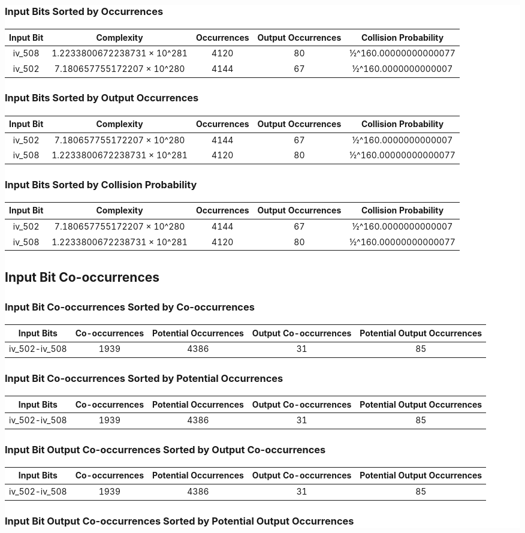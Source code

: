 ### Input Bits Sorted by Occurrences

| Input Bit | Complexity | Occurrences | Output Occurrences | Collision Probability |
|:---------:|:----------:|:-----------:|:------------------:|:---------------------:|
| iv_508 | 1.2233800672238731 × 10^281 | 4120 | 80 | ½^160.00000000000077 |
| iv_502 | 7.180657755172207 × 10^280 | 4144 | 67 | ½^160.0000000000007 |

### Input Bits Sorted by Output Occurrences

| Input Bit | Complexity | Occurrences | Output Occurrences | Collision Probability |
|:---------:|:----------:|:-----------:|:------------------:|:---------------------:|
| iv_502 | 7.180657755172207 × 10^280 | 4144 | 67 | ½^160.0000000000007 |
| iv_508 | 1.2233800672238731 × 10^281 | 4120 | 80 | ½^160.00000000000077 |

### Input Bits Sorted by Collision Probability

| Input Bit | Complexity | Occurrences | Output Occurrences | Collision Probability |
|:---------:|:----------:|:-----------:|:------------------:|:---------------------:|
| iv_502 | 7.180657755172207 × 10^280 | 4144 | 67 | ½^160.0000000000007 |
| iv_508 | 1.2233800672238731 × 10^281 | 4120 | 80 | ½^160.00000000000077 |

## Input Bit Co-occurrences

### Input Bit Co-occurrences Sorted by Co-occurrences

| Input Bits | Co-occurrences | Potential Occurrences | Output Co-occurrences | Potential Output Occurrences |
|:----------:|:--------------:|:---------------------:|:---------------------:|:----------------------------:|
| iv_502-iv_508 | 1939 | 4386 | 31 | 85 |

### Input Bit Co-occurrences Sorted by Potential Occurrences

| Input Bits | Co-occurrences | Potential Occurrences | Output Co-occurrences | Potential Output Occurrences |
|:----------:|:--------------:|:---------------------:|:---------------------:|:----------------------------:|
| iv_502-iv_508 | 1939 | 4386 | 31 | 85 |

### Input Bit Output Co-occurrences Sorted by Output Co-occurrences

| Input Bits | Co-occurrences | Potential Occurrences | Output Co-occurrences | Potential Output Occurrences |
|:----------:|:--------------:|:---------------------:|:---------------------:|:----------------------------:|
| iv_502-iv_508 | 1939 | 4386 | 31 | 85 |

### Input Bit Output Co-occurrences Sorted by Potential Output Occurrences
